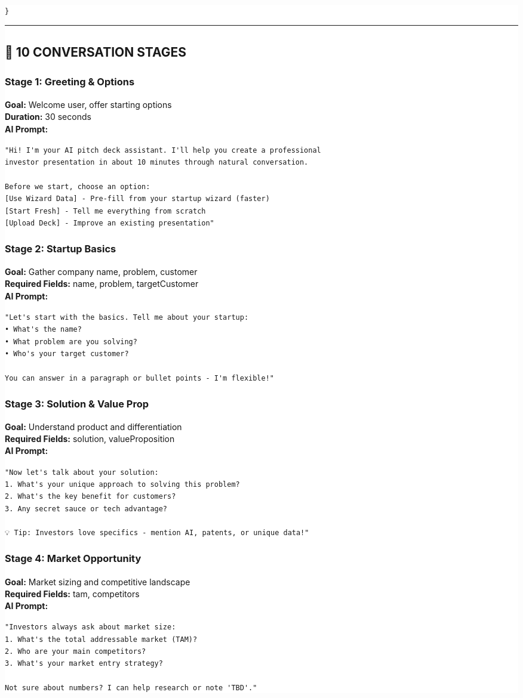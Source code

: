 ```css
}
```

---

## 💬 10 CONVERSATION STAGES

### Stage 1: Greeting & Options
**Goal:** Welcome user, offer starting options  
**Duration:** 30 seconds  
**AI Prompt:**
```
"Hi! I'm your AI pitch deck assistant. I'll help you create a professional 
investor presentation in about 10 minutes through natural conversation.

Before we start, choose an option:
[Use Wizard Data] - Pre-fill from your startup wizard (faster)
[Start Fresh] - Tell me everything from scratch
[Upload Deck] - Improve an existing presentation"
```

### Stage 2: Startup Basics
**Goal:** Gather company name, problem, customer  
**Required Fields:** name, problem, targetCustomer  
**AI Prompt:**
```
"Let's start with the basics. Tell me about your startup:
• What's the name?
• What problem are you solving?
• Who's your target customer?

You can answer in a paragraph or bullet points - I'm flexible!"
```

### Stage 3: Solution & Value Prop
**Goal:** Understand product and differentiation  
**Required Fields:** solution, valueProposition  
**AI Prompt:**
```
"Now let's talk about your solution:
1. What's your unique approach to solving this problem?
2. What's the key benefit for customers?
3. Any secret sauce or tech advantage?

💡 Tip: Investors love specifics - mention AI, patents, or unique data!"
```

### Stage 4: Market Opportunity
**Goal:** Market sizing and competitive landscape  
**Required Fields:** tam, competitors  
**AI Prompt:**
```
"Investors always ask about market size:
1. What's the total addressable market (TAM)?
2. Who are your main competitors?
3. What's your market entry strategy?

Not sure about numbers? I can help research or note 'TBD'."
```
